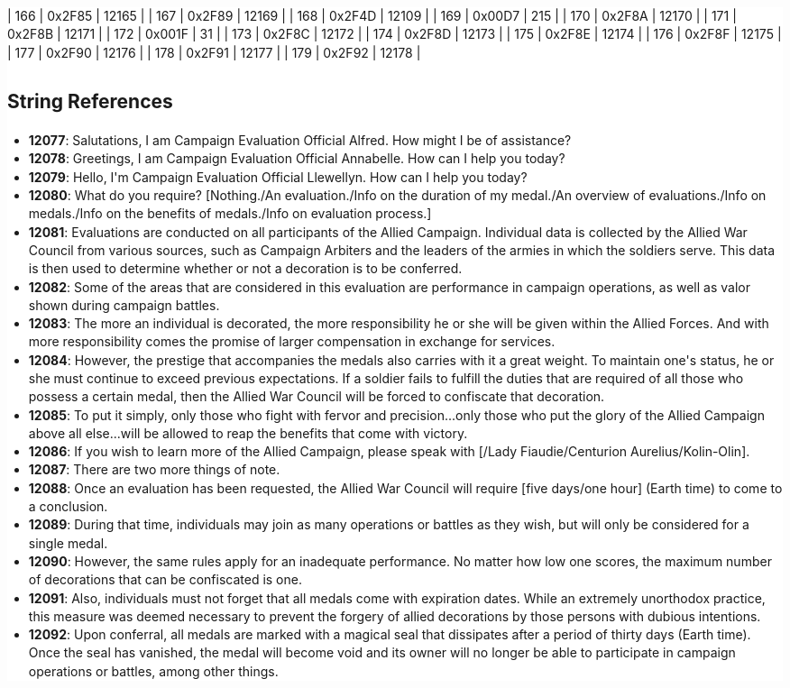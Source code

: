 |     166 | 0x2F85      |       12165 |
|     167 | 0x2F89      |       12169 |
|     168 | 0x2F4D      |       12109 |
|     169 | 0x00D7      |         215 |
|     170 | 0x2F8A      |       12170 |
|     171 | 0x2F8B      |       12171 |
|     172 | 0x001F      |          31 |
|     173 | 0x2F8C      |       12172 |
|     174 | 0x2F8D      |       12173 |
|     175 | 0x2F8E      |       12174 |
|     176 | 0x2F8F      |       12175 |
|     177 | 0x2F90      |       12176 |
|     178 | 0x2F91      |       12177 |
|     179 | 0x2F92      |       12178 |

## String References

- **12077**: Salutations, I am Campaign Evaluation Official Alfred. How might I be of assistance?
- **12078**: Greetings, I am Campaign Evaluation Official Annabelle. How can I help you today?
- **12079**: Hello, I'm Campaign Evaluation Official Llewellyn. How can I help you today?
- **12080**: What do you require? [Nothing./An evaluation./Info on the duration of my medal./An overview of evaluations./Info on medals./Info on the benefits of medals./Info on evaluation process.]
- **12081**: Evaluations are conducted on all participants of the Allied Campaign. Individual data is collected by the Allied War Council from various sources, such as Campaign Arbiters and the leaders of the armies in which the soldiers serve. This data is then used to determine whether or not a decoration is to be conferred.
- **12082**: Some of the areas that are considered in this evaluation are performance in campaign operations, as well as valor shown during campaign battles.
- **12083**: The more an individual is decorated, the more responsibility he or she will be given within the Allied Forces. And with more responsibility comes the promise of larger compensation in exchange for services.
- **12084**: However, the prestige that accompanies the medals also carries with it a great weight. To maintain one's status, he or she must continue to exceed previous expectations. If a soldier fails to fulfill the duties that are required of all those who possess a certain medal, then the Allied War Council will be forced to confiscate that decoration.
- **12085**: To put it simply, only those who fight with fervor and precision...only those who put the glory of the Allied Campaign above all else...will be allowed to reap the benefits that come with victory.
- **12086**: If you wish to learn more of the Allied Campaign, please speak with [/Lady Fiaudie/Centurion Aurelius/Kolin-Olin].
- **12087**: There are two more things of note.
- **12088**: Once an evaluation has been requested, the Allied War Council will require [five days/one hour] (Earth time) to come to a conclusion.
- **12089**: During that time, individuals may join as many operations or battles as they wish, but will only be considered for a single medal.
- **12090**: However, the same rules apply for an inadequate performance. No matter how low one scores, the maximum number of decorations that can be confiscated is one.
- **12091**: Also, individuals must not forget that all medals come with expiration dates. While an extremely unorthodox practice, this measure was deemed necessary to prevent the forgery of allied decorations by those persons with dubious intentions.
- **12092**: Upon conferral, all medals are marked with a magical seal that dissipates after a period of thirty days (Earth time). Once the seal has vanished, the medal will become void and its owner will no longer be able to participate in campaign operations or battles, among other things.